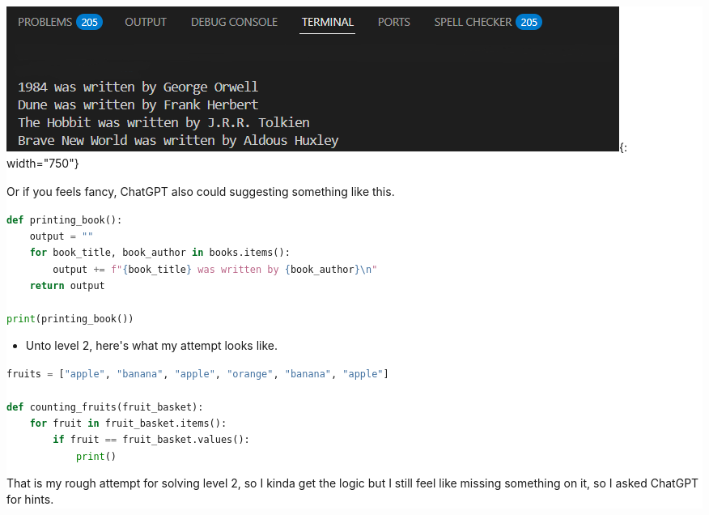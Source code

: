 ![Desktop View](assets/img/posts/2025-07-21-python-learning-part-5-dictionaries/level-one-extra-exercises-output.png){: width="750"}

Or if you feels fancy, ChatGPT also could suggesting something like this.

```python
def printing_book():
    output = ""
    for book_title, book_author in books.items():
        output += f"{book_title} was written by {book_author}\n"
    return output

print(printing_book())
```
- Unto level 2, here's what my attempt looks like.

```python
fruits = ["apple", "banana", "apple", "orange", "banana", "apple"]

def counting_fruits(fruit_basket):
    for fruit in fruit_basket.items():
        if fruit == fruit_basket.values():
            print()
```

That is my rough attempt for solving level 2, so I kinda get the logic but I still feel like missing something on it, so I asked ChatGPT for hints.
